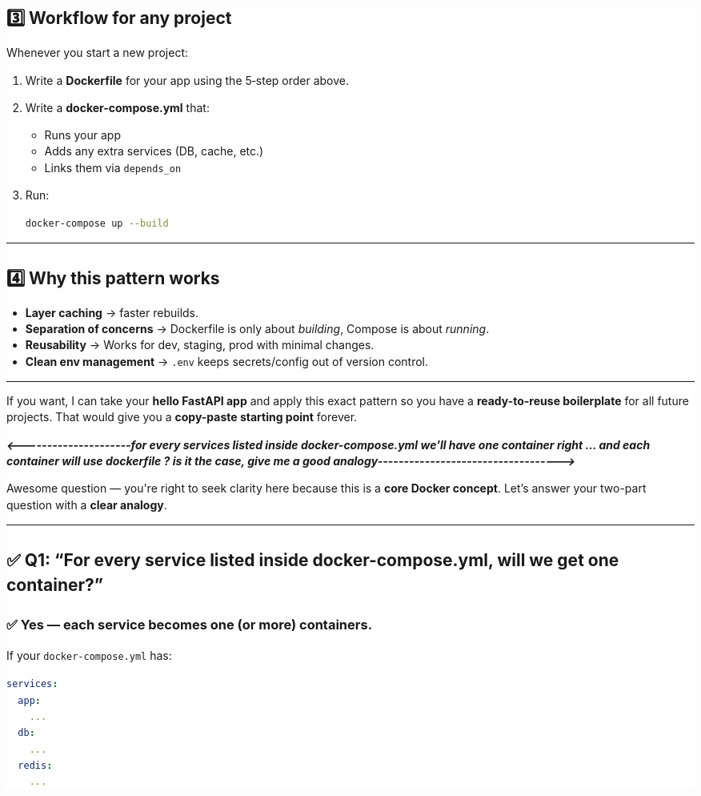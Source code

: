 
## **3️⃣ Workflow for any project**

Whenever you start a new project:

1. Write a **Dockerfile** for your app using the 5‑step order above.
2. Write a **docker-compose.yml** that:

   * Runs your app
   * Adds any extra services (DB, cache, etc.)
   * Links them via `depends_on`
3. Run:

   ```bash
   docker-compose up --build
   ```

---

## **4️⃣ Why this pattern works**

* **Layer caching** → faster rebuilds.
* **Separation of concerns** → Dockerfile is only about *building*, Compose is about *running*.
* **Reusability** → Works for dev, staging, prod with minimal changes.
* **Clean env management** → `.env` keeps secrets/config out of version control.

---

If you want, I can take your **hello FastAPI app** and apply this exact pattern so you have a **ready-to-reuse boilerplate** for all future projects.
That would give you a **copy-paste starting point** forever.

***<---------------------for every services listed inside docker-compose.yml we'll have one container right ... and each container will use dockerfile ? is it the case, give me a good analogy----------------------------------->***

Awesome question — you're right to seek clarity here because this is a **core Docker concept**.
Let’s answer your two-part question with a **clear analogy**.

---

## ✅ Q1: “For every service listed inside docker-compose.yml, will we get one container?”

### ✅ Yes — **each service becomes one (or more) containers**.

If your `docker-compose.yml` has:

```yaml
services:
  app:
    ...
  db:
    ...
  redis:
    ...
```
